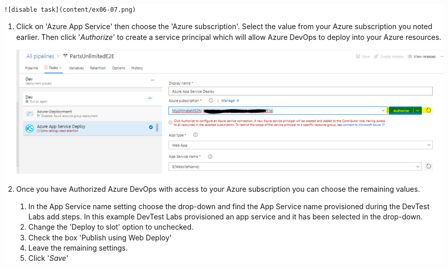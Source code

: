     ![disable task](content/ex06-07.png)

1. Click on 'Azure App Service' then choose the 'Azure subscription'.  Select the value from your Azure subscription you noted earlier.  Then click '*Authorize*' to create a service principal which will allow Azure DevOps to deploy into your Azure resources.

    ![service principal](content/ex06-09.png)

1. Once you have Authorized Azure DevOps with access to your Azure subscription you can choose the remaining values.
    1. In the App Service name setting choose the drop-down and find the App Service name provisioned during the DevTest Labs add steps.  In this example DevTest Labs provisioned an app service and it has been selected in the drop-down.
    1. Change the 'Deploy to slot' option to unchecked.
    1. Check the box 'Publish using Web Deploy'
    1. Leave the remaining settings.
    1. Click '*Save*'
